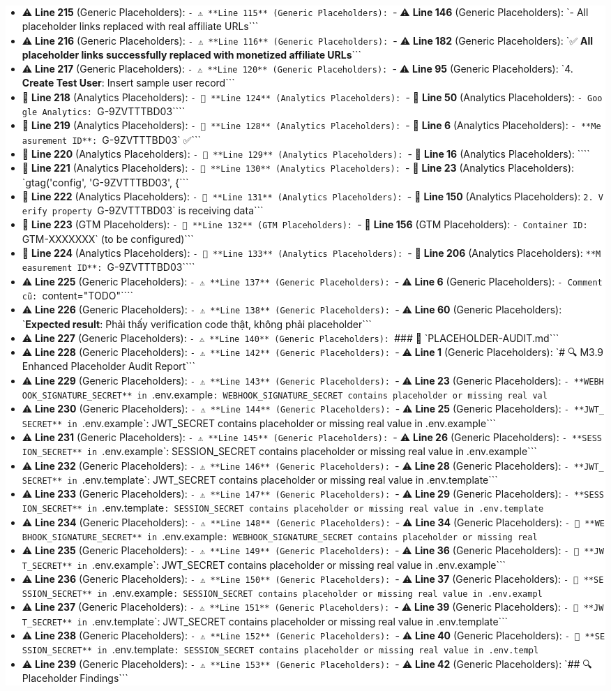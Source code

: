 - ⚠️ **Line 215** (Generic Placeholders): `- ⚠️ **Line 115** (Generic Placeholders): `- ⚠️ **Line 146** (Generic Placeholders): `- All placeholder links replaced with real affiliate URLs```
- ⚠️ **Line 216** (Generic Placeholders): `- ⚠️ **Line 116** (Generic Placeholders): `- ⚠️ **Line 182** (Generic Placeholders): `✅ **All placeholder links successfully replaced with monetized affiliate URLs**```
- ⚠️ **Line 217** (Generic Placeholders): `- ⚠️ **Line 120** (Generic Placeholders): `- ⚠️ **Line 95** (Generic Placeholders): `4. **Create Test User**: Insert sample user record```
- 🚨 **Line 218** (Analytics Placeholders): `- 🚨 **Line 124** (Analytics Placeholders): `- 🚨 **Line 50** (Analytics Placeholders): `- Google Analytics: `G-9ZVTTTBD03````
- 🚨 **Line 219** (Analytics Placeholders): `- 🚨 **Line 128** (Analytics Placeholders): `- 🚨 **Line 6** (Analytics Placeholders): `- **Measurement ID**: `G-9ZVTTTBD03` ✅```
- 🚨 **Line 220** (Analytics Placeholders): `- 🚨 **Line 129** (Analytics Placeholders): `- 🚨 **Line 16** (Analytics Placeholders): `<script async src="https://www.googletagmanager.com/gtag/js?id=G-9ZVTTTBD03"></script>```
- 🚨 **Line 221** (Analytics Placeholders): `- 🚨 **Line 130** (Analytics Placeholders): `- 🚨 **Line 23** (Analytics Placeholders): `gtag('config', 'G-9ZVTTTBD03', {```
- 🚨 **Line 222** (Analytics Placeholders): `- 🚨 **Line 131** (Analytics Placeholders): `- 🚨 **Line 150** (Analytics Placeholders): `2. Verify property `G-9ZVTTTBD03` is receiving data```
- 🚨 **Line 223** (GTM Placeholders): `- 🚨 **Line 132** (GTM Placeholders): `- 🚨 **Line 156** (GTM Placeholders): `- Container ID: `GTM-XXXXXXX` (to be configured)```
- 🚨 **Line 224** (Analytics Placeholders): `- 🚨 **Line 133** (Analytics Placeholders): `- 🚨 **Line 206** (Analytics Placeholders): `**Measurement ID**: `G-9ZVTTTBD03````
- ⚠️ **Line 225** (Generic Placeholders): `- ⚠️ **Line 137** (Generic Placeholders): `- ⚠️ **Line 6** (Generic Placeholders): `- Comment cũ: `content="TODO"````
- ⚠️ **Line 226** (Generic Placeholders): `- ⚠️ **Line 138** (Generic Placeholders): `- ⚠️ **Line 60** (Generic Placeholders): `**Expected result**: Phải thấy verification code thật, không phải placeholder```
- ⚠️ **Line 227** (Generic Placeholders): `- ⚠️ **Line 140** (Generic Placeholders): `### 📁 `PLACEHOLDER-AUDIT.md```
- ⚠️ **Line 228** (Generic Placeholders): `- ⚠️ **Line 142** (Generic Placeholders): `- ⚠️ **Line 1** (Generic Placeholders): `# 🔍 M3.9 Enhanced Placeholder Audit Report```
- ⚠️ **Line 229** (Generic Placeholders): `- ⚠️ **Line 143** (Generic Placeholders): `- ⚠️ **Line 23** (Generic Placeholders): `- **WEBHOOK_SIGNATURE_SECRET** in `.env.example`: WEBHOOK_SIGNATURE_SECRET contains placeholder or missing real val`
- ⚠️ **Line 230** (Generic Placeholders): `- ⚠️ **Line 144** (Generic Placeholders): `- ⚠️ **Line 25** (Generic Placeholders): `- **JWT_SECRET** in `.env.example`: JWT_SECRET contains placeholder or missing real value in .env.example```
- ⚠️ **Line 231** (Generic Placeholders): `- ⚠️ **Line 145** (Generic Placeholders): `- ⚠️ **Line 26** (Generic Placeholders): `- **SESSION_SECRET** in `.env.example`: SESSION_SECRET contains placeholder or missing real value in .env.example```
- ⚠️ **Line 232** (Generic Placeholders): `- ⚠️ **Line 146** (Generic Placeholders): `- ⚠️ **Line 28** (Generic Placeholders): `- **JWT_SECRET** in `.env.template`: JWT_SECRET contains placeholder or missing real value in .env.template```
- ⚠️ **Line 233** (Generic Placeholders): `- ⚠️ **Line 147** (Generic Placeholders): `- ⚠️ **Line 29** (Generic Placeholders): `- **SESSION_SECRET** in `.env.template`: SESSION_SECRET contains placeholder or missing real value in .env.template`
- ⚠️ **Line 234** (Generic Placeholders): `- ⚠️ **Line 148** (Generic Placeholders): `- ⚠️ **Line 34** (Generic Placeholders): `- 🚨 **WEBHOOK_SIGNATURE_SECRET** in `.env.example`: WEBHOOK_SIGNATURE_SECRET contains placeholder or missing real `
- ⚠️ **Line 235** (Generic Placeholders): `- ⚠️ **Line 149** (Generic Placeholders): `- ⚠️ **Line 36** (Generic Placeholders): `- 🚨 **JWT_SECRET** in `.env.example`: JWT_SECRET contains placeholder or missing real value in .env.example```
- ⚠️ **Line 236** (Generic Placeholders): `- ⚠️ **Line 150** (Generic Placeholders): `- ⚠️ **Line 37** (Generic Placeholders): `- 🚨 **SESSION_SECRET** in `.env.example`: SESSION_SECRET contains placeholder or missing real value in .env.exampl`
- ⚠️ **Line 237** (Generic Placeholders): `- ⚠️ **Line 151** (Generic Placeholders): `- ⚠️ **Line 39** (Generic Placeholders): `- 🚨 **JWT_SECRET** in `.env.template`: JWT_SECRET contains placeholder or missing real value in .env.template```
- ⚠️ **Line 238** (Generic Placeholders): `- ⚠️ **Line 152** (Generic Placeholders): `- ⚠️ **Line 40** (Generic Placeholders): `- 🚨 **SESSION_SECRET** in `.env.template`: SESSION_SECRET contains placeholder or missing real value in .env.templ`
- ⚠️ **Line 239** (Generic Placeholders): `- ⚠️ **Line 153** (Generic Placeholders): `- ⚠️ **Line 42** (Generic Placeholders): `## 🔍 Placeholder Findings```